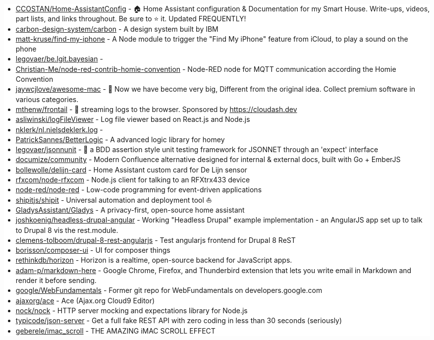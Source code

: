 - [CCOSTAN/Home-AssistantConfig](https://github.com/CCOSTAN/Home-AssistantConfig) - :house: Home Assistant configuration & Documentation for my Smart House.  Write-ups, videos, part lists, and links throughout. Be sure to :star: it. Updated FREQUENTLY!
- [carbon-design-system/carbon](https://github.com/carbon-design-system/carbon) - A design system built by IBM
- [matt-kruse/find-my-iphone](https://github.com/matt-kruse/find-my-iphone) - A Node module to trigger the "Find My iPhone" feature from iCloud, to play a sound on the phone
- [legovaer/be.lgit.bayesian](https://github.com/legovaer/be.lgit.bayesian) - 
- [Christian-Me/node-red-contrib-homie-convention](https://github.com/Christian-Me/node-red-contrib-homie-convention) - Node-RED node for MQTT communication according the Homie Convention
- [jaywcjlove/awesome-mac](https://github.com/jaywcjlove/awesome-mac) -  Now we have become very big, Different from the original idea. Collect premium software in various categories.
- [mthenw/frontail](https://github.com/mthenw/frontail) - 📝 streaming logs to the browser. Sponsored by https://cloudash.dev
- [asliwinski/logFileViewer](https://github.com/asliwinski/logFileViewer) - Log file viewer based on React.js and Node.js
- [nklerk/nl.nielsdeklerk.log](https://github.com/nklerk/nl.nielsdeklerk.log) - 
- [PatrickSannes/BetterLogic](https://github.com/PatrickSannes/BetterLogic) - A advanced logic library for homey
- [legovaer/jsonnunit](https://github.com/legovaer/jsonnunit) - 🚦 a BDD assertion style unit testing framework for JSONNET through an 'expect' interface
- [documize/community](https://github.com/documize/community) - Modern Confluence alternative designed for internal & external docs, built with Go + EmberJS
- [bollewolle/delijn-card](https://github.com/bollewolle/delijn-card) - Home Assistant custom card for De Lijn sensor
- [rfxcom/node-rfxcom](https://github.com/rfxcom/node-rfxcom) - Node.js client for talking to an RFXtrx433 device
- [node-red/node-red](https://github.com/node-red/node-red) - Low-code programming for event-driven applications
- [shipitjs/shipit](https://github.com/shipitjs/shipit) - Universal automation and deployment tool ⛵️
- [GladysAssistant/Gladys](https://github.com/GladysAssistant/Gladys) - A privacy-first, open-source home assistant
- [joshkoenig/headless-drupal-angular](https://github.com/joshkoenig/headless-drupal-angular) - Working "Headless Drupal" example implementation - an AngularJS app set up to talk to Drupal 8 vis the rest.module.
- [clemens-tolboom/drupal-8-rest-angularjs](https://github.com/clemens-tolboom/drupal-8-rest-angularjs) - Test angularjs frontend for Drupal 8 ReST
- [borisson/composer-ui](https://github.com/borisson/composer-ui) - UI for composer things
- [rethinkdb/horizon](https://github.com/rethinkdb/horizon) - Horizon is a realtime, open-source backend for JavaScript apps.
- [adam-p/markdown-here](https://github.com/adam-p/markdown-here) - Google Chrome, Firefox, and Thunderbird extension that lets you write email in Markdown and render it before sending.
- [google/WebFundamentals](https://github.com/google/WebFundamentals) - Former git repo for WebFundamentals on developers.google.com
- [ajaxorg/ace](https://github.com/ajaxorg/ace) - Ace (Ajax.org Cloud9 Editor)
- [nock/nock](https://github.com/nock/nock) - HTTP server mocking and expectations library for Node.js
- [typicode/json-server](https://github.com/typicode/json-server) - Get a full fake REST API with zero coding in less than 30 seconds (seriously)
- [geberele/imac_scroll](https://github.com/geberele/imac_scroll) - THE AMAZING iMAC SCROLL EFFECT
